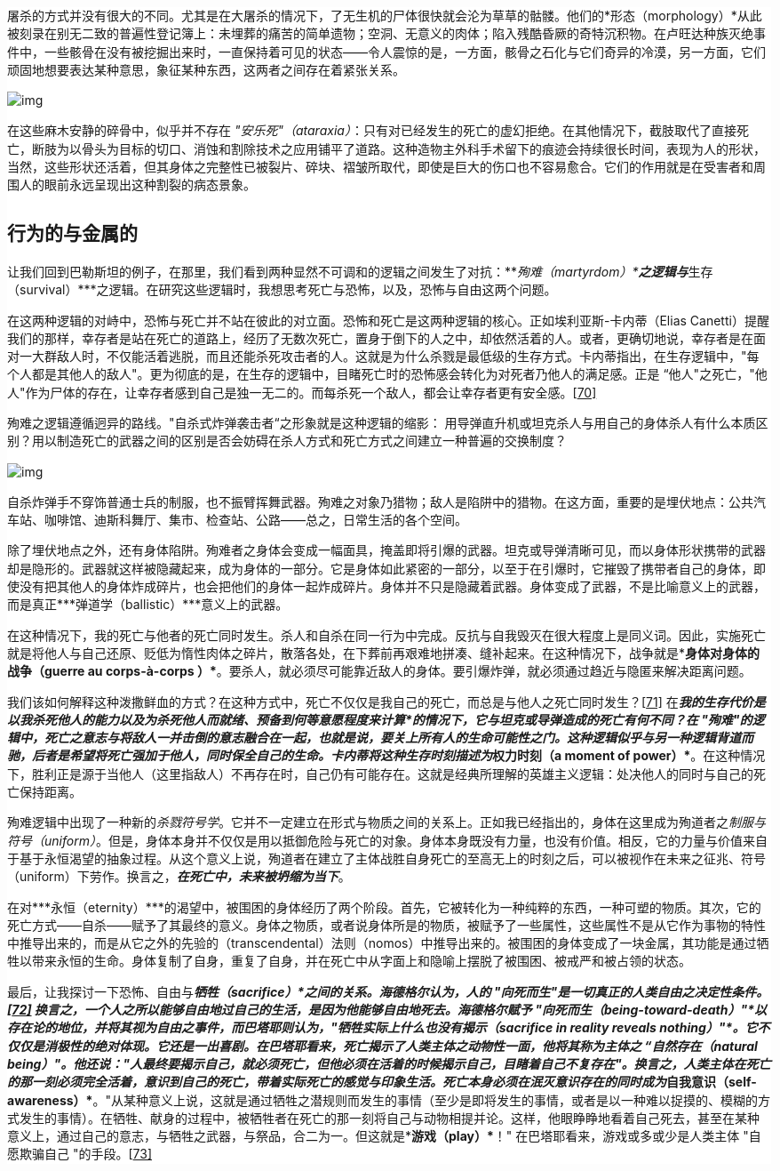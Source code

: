 屠杀的方式并没有很大的不同。尤其是在大屠杀的情况下，了无生机的尸体很快就会沦为草草的骷髅。他们的*形态（morphology）*从此被刻录在别无二致的普遍性登记簿上：未埋葬的痛苦的简单遗物；空洞、无意义的肉体；陷入残酷昏厥的奇特沉积物。在卢旺达种族灭绝事件中，一些骸骨在没有被挖掘出来时，一直保持着可见的状态——令人震惊的是，一方面，骸骨之石化与它们奇异的冷漠，另一方面，它们顽固地想要表达某种意思，象征某种东西，这两者之间存在着紧张关系。

![img](https://pic4.zhimg.com/v2-c9037ff53a948052bba3820582b2c62f_r.jpg)

在这些麻木安静的碎骨中，似乎并不存在 *"安乐死"（ataraxia）*：只有对已经发生的死亡的虚幻拒绝。在其他情况下，截肢取代了直接死亡，断肢为以骨头为目标的切口、消蚀和割除技术之应用铺平了道路。这种造物主外科手术留下的痕迹会持续很长时间，表现为人的形状，当然，这些形状还活着，但其身体之完整性已被裂片、碎块、褶皱所取代，即使是巨大的伤口也不容易愈合。它们的作用就是在受害者和周围人的眼前永远呈现出这种割裂的病态景象。

## 行为的与金属的

让我们回到巴勒斯坦的例子，在那里，我们看到两种显然不可调和的逻辑之间发生了对抗：***殉难（martyrdom）\***之逻辑与***生存（survival）\***之逻辑。在研究这些逻辑时，我想思考死亡与恐怖，以及，恐怖与自由这两个问题。

在这两种逻辑的对峙中，恐怖与死亡并不站在彼此的对立面。恐怖和死亡是这两种逻辑的核心。正如埃利亚斯-卡内蒂（Elias Canetti）提醒我们的那样，幸存者是站在死亡的道路上，经历了无数次死亡，置身于倒下的人之中，却依然活着的人。或者，更确切地说，幸存者是在面对一大群敌人时，不仅能活着逃脱，而且还能杀死攻击者的人。这就是为什么杀戮是最低级的生存方式。卡内蒂指出，在生存逻辑中，"每个人都是其他人的敌人"。更为彻底的是，在生存的逻辑中，目睹死亡时的恐怖感会转化为对死者乃他人的满足感。正是 “他人"之死亡，"他人"作为尸体的存在，让幸存者感到自己是独一无二的。而每杀死一个敌人，都会让幸存者更有安全感。[[70\]](https://zhuanlan.zhihu.com/p/662983619#ref_70)

殉难之逻辑遵循迥异的路线。"自杀式炸弹袭击者“之形象就是这种逻辑的缩影： 用导弹直升机或坦克杀人与用自己的身体杀人有什么本质区别？用以制造死亡的武器之间的区别是否会妨碍在杀人方式和死亡方式之间建立一种普遍的交换制度？

![img](https://pic1.zhimg.com/v2-8ffe81921e5c2f1302898fbb9afe5250_r.jpg)

自杀炸弹手不穿饰普通士兵的制服，也不振臂挥舞武器。殉难之对象乃猎物；敌人是陷阱中的猎物。在这方面，重要的是埋伏地点：公共汽车站、咖啡馆、迪斯科舞厅、集市、检查站、公路——总之，日常生活的各个空间。

除了埋伏地点之外，还有身体陷阱。殉难者之身体会变成一幅面具，掩盖即将引爆的武器。坦克或导弹清晰可见，而以身体形状携带的武器却是隐形的。武器就这样被隐藏起来，成为身体的一部分。它是身体如此紧密的一部分，以至于在引爆时，它摧毁了携带者自己的身体，即使没有把其他人的身体炸成碎片，也会把他们的身体一起炸成碎片。身体并不只是隐藏着武器。身体变成了武器，不是比喻意义上的武器，而是真正***弹道学（ballistic）\***意义上的武器。

在这种情况下，我的死亡与他者的死亡同时发生。杀人和自杀在同一行为中完成。反抗与自我毁灭在很大程度上是同义词。因此，实施死亡就是将他人与自己还原、贬低为惰性肉体之碎片，散落各处，在下葬前再艰难地拼凑、缝补起来。在这种情况下，战争就是***身体对身体的战争（guerre au corps-à-corps ）\***。要杀人，就必须尽可能靠近敌人的身体。要引爆炸弹，就必须通过趋近与隐匿来解决距离问题。

我们该如何解释这种泼撒鲜血的方式？在这种方式中，死亡不仅仅是我自己的死亡，而总是与他人之死亡同时发生？[[71\]](https://zhuanlan.zhihu.com/p/662983619#ref_71) 在***我的生存代价是以我杀死他人的能力以及为杀死他人而就绪、预备到何等意愿程度来计算\***的情况下，它与坦克或导弹造成的死亡有何不同？在 "殉难"的逻辑中，死亡之意志与将敌人一并击倒的意志融合在一起，也就是说，要关上所有人的生命可能性之门。这种逻辑似乎与另一种逻辑背道而驰，后者是希望将死亡强加于他人，同时保全自己的生命。卡内蒂将这种生存时刻描述为***权力时刻（a moment of power）\***。在这种情况下，胜利正是源于当他人（这里指敌人）不再存在时，自己仍有可能存在。这就是经典所理解的英雄主义逻辑：处决他人的同时与自己的死亡保持距离。

殉难逻辑中出现了一种新的*杀戮符号学*。它并不一定建立在形式与物质之间的关系上。正如我已经指出的，身体在这里成为殉道者之*制服与符号（uniform）*。但是，身体本身并不仅仅是用以抵御危险与死亡的对象。身体本身既没有力量，也没有价值。相反，它的力量与价值来自于基于永恒渴望的抽象过程。从这个意义上说，殉道者在建立了主体战胜自身死亡的至高无上的时刻之后，可以被视作在未来之征兆、符号（uniform）下劳作。换言之，***在死亡中，未来被坍缩为当下***。

在对***永恒（eternity）\***的渴望中，被围困的身体经历了两个阶段。首先，它被转化为一种纯粹的东西，一种可塑的物质。其次，它的死亡方式——自杀——赋予了其最终的意义。身体之物质，或者说身体所是的物质，被赋予了一些属性，这些属性不是从它作为事物的特性中推导出来的，而是从它之外的先验的（transcendental）法则（nomos）中推导出来的。被围困的身体变成了一块金属，其功能是通过牺牲以带来永恒的生命。身体复制了自身，重复了自身，并在死亡中从字面上和隐喻上摆脱了被围困、被戒严和被占领的状态。

最后，让我探讨一下恐怖、自由与***牺牲（sacrifice）\***之间的关系。海德格尔认为，人的 "向死而生"是一切真正的人类自由之决定性条件。[[72\]](https://zhuanlan.zhihu.com/p/662983619#ref_72) 换言之，一个人之所以能够自由地过自己的生活，是因为他能够自由地死去。海德格尔赋予 ***"向死而生（being-toward-death）"\***以存在论的地位，并将其视为自由之事件，而巴塔耶则认为，***"牺牲实际上什么也没有揭示（sacrifice in reality reveals nothing）"\***。它不仅仅是消极性的绝对体现。它还是一出喜剧。在巴塔耶看来，死亡揭示了人类主体之动物性一面，他将其称为主体之 *“自然存在（natural being）"*。他还说："人最终要揭示自己，就必须死亡，但他必须在活着的时候揭示自己，目睹着自己不复存在"。换言之，人类主体在死亡的那一刻必须完全活着，意识到自己的死亡，带着实际死亡的感觉与印象生活。死亡本身必须在泯灭意识存在的同时成为***自我意识（self-awareness）\***。"从某种意义上说，这就是通过牺牲之潜规则而发生的事情（至少是即将发生的事情，或者是以一种难以捉摸的、模糊的方式发生的事情）。在牺牲、献身的过程中，被牺牲者在死亡的那一刻将自己与动物相提并论。这样，他眼睁睁地看着自己死去，甚至在某种意义上，通过自己的意志，与牺牲之武器，与祭品，合二为一。但这就是***游戏（play）\***！" 在巴塔耶看来，游戏或多或少是人类主体 "自愿欺骗自己 "的手段。[[73\]](https://zhuanlan.zhihu.com/p/662983619#ref_73)
